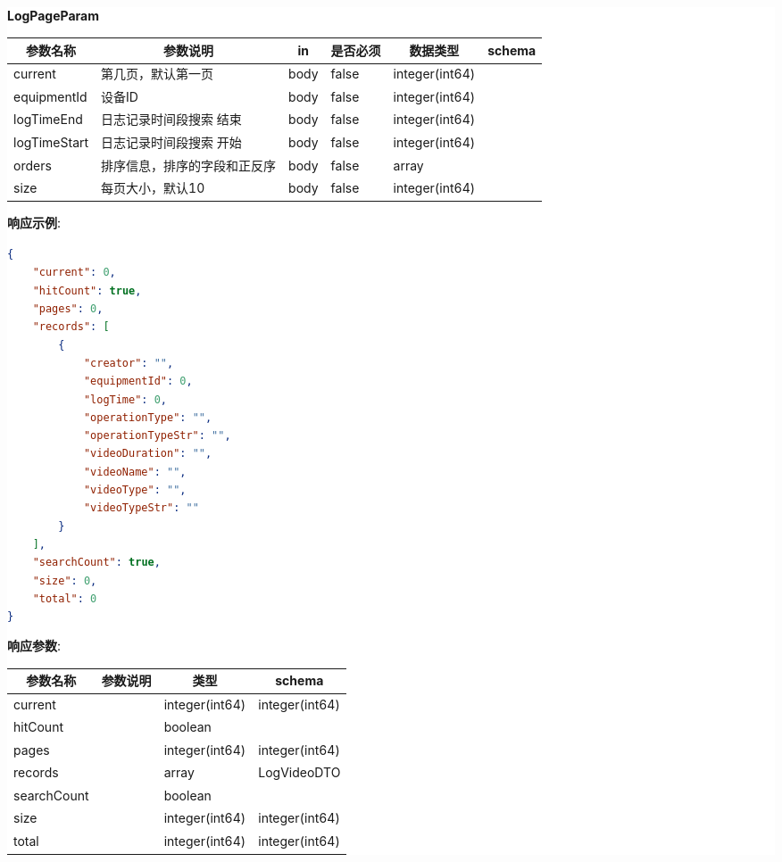 

**LogPageParam**

| 参数名称         | 参数说明     |     in |  是否必须      |  数据类型  |  schema  |
| ------------ | -------------------------------- |-----------|--------|----|--- |
|current| 第几页，默认第一页  | body | false |integer(int64)  |    |
|equipmentId| 设备ID  | body | false |integer(int64)  |    |
|logTimeEnd| 日志记录时间段搜索 结束  | body | false |integer(int64)  |    |
|logTimeStart| 日志记录时间段搜索 开始  | body | false |integer(int64)  |    |
|orders| 排序信息，排序的字段和正反序  | body | false |array  |    |
|size| 每页大小，默认10  | body | false |integer(int64)  |    |

**响应示例**:

```json
{
	"current": 0,
	"hitCount": true,
	"pages": 0,
	"records": [
		{
			"creator": "",
			"equipmentId": 0,
			"logTime": 0,
			"operationType": "",
			"operationTypeStr": "",
			"videoDuration": "",
			"videoName": "",
			"videoType": "",
			"videoTypeStr": ""
		}
	],
	"searchCount": true,
	"size": 0,
	"total": 0
}
```

**响应参数**:


| 参数名称         | 参数说明                             |    类型 |  schema |
| ------------ | -------------------|-------|----------- |
|current|   |integer(int64)  | integer(int64)   |
|hitCount|   |boolean  |    |
|pages|   |integer(int64)  | integer(int64)   |
|records|   |array  | LogVideoDTO   |
|searchCount|   |boolean  |    |
|size|   |integer(int64)  | integer(int64)   |
|total|   |integer(int64)  | integer(int64)   |
